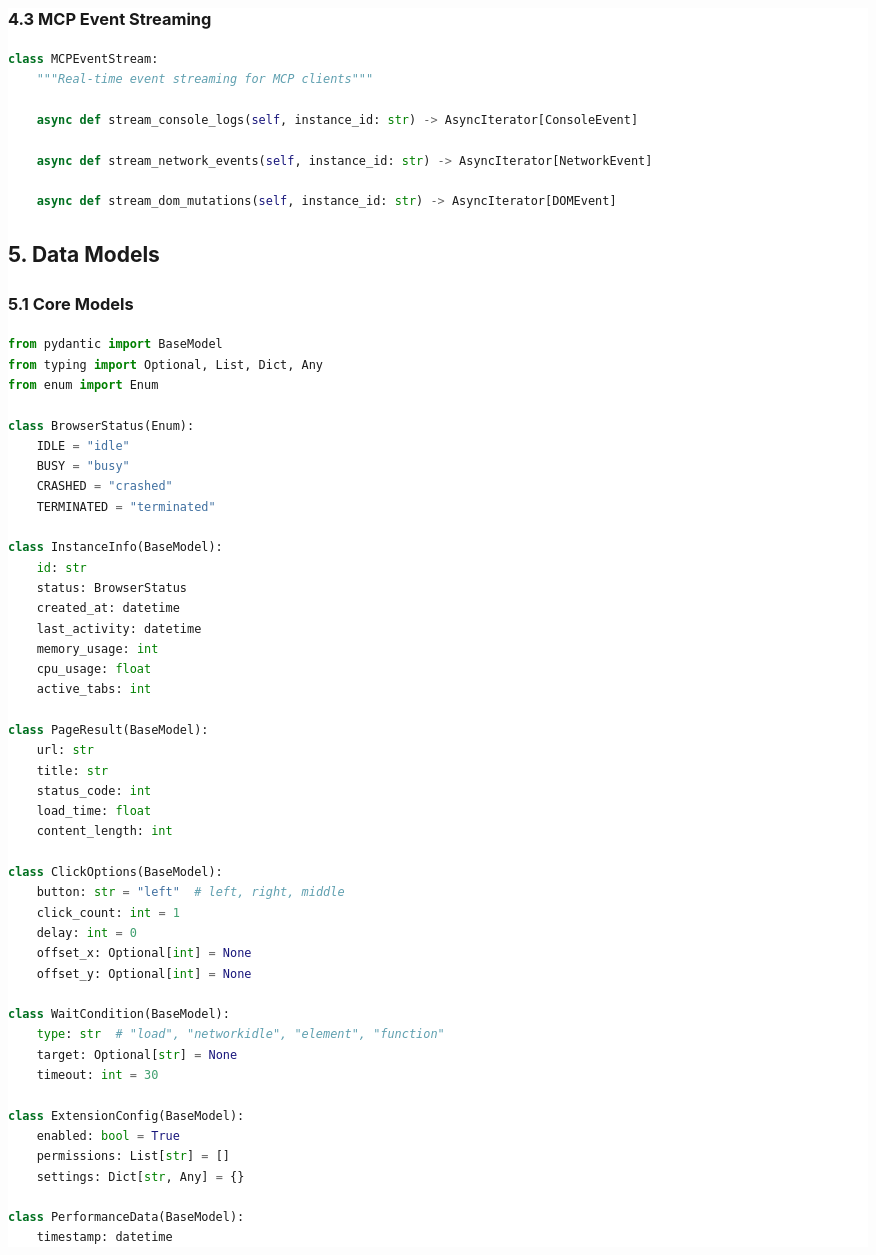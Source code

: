 ### 4.3 MCP Event Streaming

```python
class MCPEventStream:
    """Real-time event streaming for MCP clients"""
    
    async def stream_console_logs(self, instance_id: str) -> AsyncIterator[ConsoleEvent]
    
    async def stream_network_events(self, instance_id: str) -> AsyncIterator[NetworkEvent]
    
    async def stream_dom_mutations(self, instance_id: str) -> AsyncIterator[DOMEvent]
```

## 5. Data Models

### 5.1 Core Models

```python
from pydantic import BaseModel
from typing import Optional, List, Dict, Any
from enum import Enum

class BrowserStatus(Enum):
    IDLE = "idle"
    BUSY = "busy"
    CRASHED = "crashed"
    TERMINATED = "terminated"

class InstanceInfo(BaseModel):
    id: str
    status: BrowserStatus
    created_at: datetime
    last_activity: datetime
    memory_usage: int
    cpu_usage: float
    active_tabs: int

class PageResult(BaseModel):
    url: str
    title: str
    status_code: int
    load_time: float
    content_length: int
    
class ClickOptions(BaseModel):
    button: str = "left"  # left, right, middle
    click_count: int = 1
    delay: int = 0
    offset_x: Optional[int] = None
    offset_y: Optional[int] = None

class WaitCondition(BaseModel):
    type: str  # "load", "networkidle", "element", "function"
    target: Optional[str] = None
    timeout: int = 30

class ExtensionConfig(BaseModel):
    enabled: bool = True
    permissions: List[str] = []
    settings: Dict[str, Any] = {}
    
class PerformanceData(BaseModel):
    timestamp: datetime
```